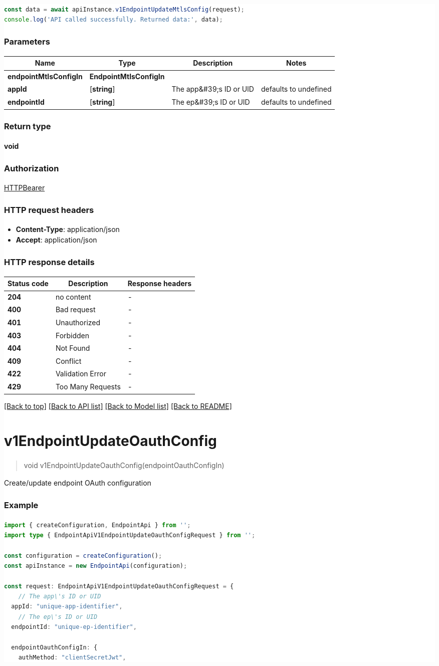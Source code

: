 ```typescript
const data = await apiInstance.v1EndpointUpdateMtlsConfig(request);
console.log('API called successfully. Returned data:', data);
```


### Parameters

Name | Type | Description  | Notes
------------- | ------------- | ------------- | -------------
 **endpointMtlsConfigIn** | **EndpointMtlsConfigIn**|  |
 **appId** | [**string**] | The app\&#39;s ID or UID | defaults to undefined
 **endpointId** | [**string**] | The ep\&#39;s ID or UID | defaults to undefined


### Return type

**void**

### Authorization

[HTTPBearer](README.md#HTTPBearer)

### HTTP request headers

 - **Content-Type**: application/json
 - **Accept**: application/json


### HTTP response details
| Status code | Description | Response headers |
|-------------|-------------|------------------|
**204** | no content |  -  |
**400** | Bad request |  -  |
**401** | Unauthorized |  -  |
**403** | Forbidden |  -  |
**404** | Not Found |  -  |
**409** | Conflict |  -  |
**422** | Validation Error |  -  |
**429** | Too Many Requests |  -  |

[[Back to top]](#) [[Back to API list]](README.md#documentation-for-api-endpoints) [[Back to Model list]](README.md#documentation-for-models) [[Back to README]](README.md)

# **v1EndpointUpdateOauthConfig**
> void v1EndpointUpdateOauthConfig(endpointOauthConfigIn)

Create/update endpoint OAuth configuration

### Example


```typescript
import { createConfiguration, EndpointApi } from '';
import type { EndpointApiV1EndpointUpdateOauthConfigRequest } from '';

const configuration = createConfiguration();
const apiInstance = new EndpointApi(configuration);

const request: EndpointApiV1EndpointUpdateOauthConfigRequest = {
    // The app\'s ID or UID
  appId: "unique-app-identifier",
    // The ep\'s ID or UID
  endpointId: "unique-ep-identifier",
  
  endpointOauthConfigIn: {
    authMethod: "clientSecretJwt",
```